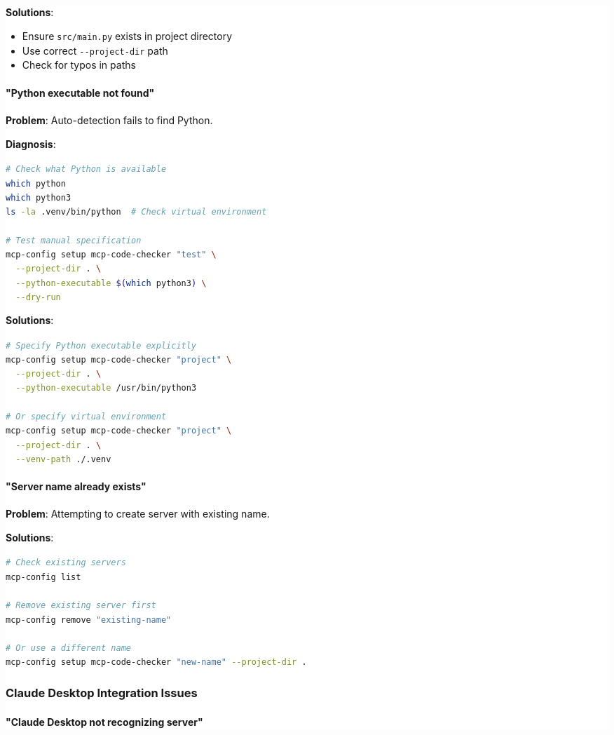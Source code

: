 **Solutions**:
- Ensure `src/main.py` exists in project directory
- Use correct `--project-dir` path
- Check for typos in paths

#### "Python executable not found"

**Problem**: Auto-detection fails to find Python.

**Diagnosis**:
```bash
# Check what Python is available
which python
which python3
ls -la .venv/bin/python  # Check virtual environment

# Test manual specification
mcp-config setup mcp-code-checker "test" \
  --project-dir . \
  --python-executable $(which python3) \
  --dry-run
```

**Solutions**:
```bash
# Specify Python executable explicitly
mcp-config setup mcp-code-checker "project" \
  --project-dir . \
  --python-executable /usr/bin/python3

# Or specify virtual environment
mcp-config setup mcp-code-checker "project" \
  --project-dir . \
  --venv-path ./.venv
```

#### "Server name already exists"

**Problem**: Attempting to create server with existing name.

**Solutions**:
```bash
# Check existing servers
mcp-config list

# Remove existing server first
mcp-config remove "existing-name"

# Or use a different name
mcp-config setup mcp-code-checker "new-name" --project-dir .
```

### Claude Desktop Integration Issues

#### "Claude Desktop not recognizing server"
